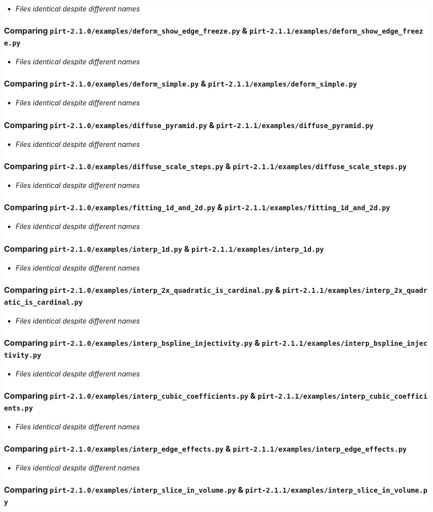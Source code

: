  * *Files identical despite different names*

### Comparing `pirt-2.1.0/examples/deform_show_edge_freeze.py` & `pirt-2.1.1/examples/deform_show_edge_freeze.py`

 * *Files identical despite different names*

### Comparing `pirt-2.1.0/examples/deform_simple.py` & `pirt-2.1.1/examples/deform_simple.py`

 * *Files identical despite different names*

### Comparing `pirt-2.1.0/examples/diffuse_pyramid.py` & `pirt-2.1.1/examples/diffuse_pyramid.py`

 * *Files identical despite different names*

### Comparing `pirt-2.1.0/examples/diffuse_scale_steps.py` & `pirt-2.1.1/examples/diffuse_scale_steps.py`

 * *Files identical despite different names*

### Comparing `pirt-2.1.0/examples/fitting_1d_and_2d.py` & `pirt-2.1.1/examples/fitting_1d_and_2d.py`

 * *Files identical despite different names*

### Comparing `pirt-2.1.0/examples/interp_1d.py` & `pirt-2.1.1/examples/interp_1d.py`

 * *Files identical despite different names*

### Comparing `pirt-2.1.0/examples/interp_2x_quadratic_is_cardinal.py` & `pirt-2.1.1/examples/interp_2x_quadratic_is_cardinal.py`

 * *Files identical despite different names*

### Comparing `pirt-2.1.0/examples/interp_bspline_injectivity.py` & `pirt-2.1.1/examples/interp_bspline_injectivity.py`

 * *Files identical despite different names*

### Comparing `pirt-2.1.0/examples/interp_cubic_coefficients.py` & `pirt-2.1.1/examples/interp_cubic_coefficients.py`

 * *Files identical despite different names*

### Comparing `pirt-2.1.0/examples/interp_edge_effects.py` & `pirt-2.1.1/examples/interp_edge_effects.py`

 * *Files identical despite different names*

### Comparing `pirt-2.1.0/examples/interp_slice_in_volume.py` & `pirt-2.1.1/examples/interp_slice_in_volume.py`
